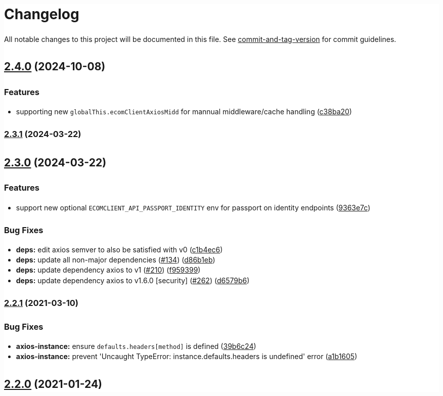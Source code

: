 # Changelog

All notable changes to this project will be documented in this file. See [commit-and-tag-version](https://github.com/absolute-version/commit-and-tag-version) for commit guidelines.

## [2.4.0](https://github.com/ecomplus/client/compare/v2.3.1...v2.4.0) (2024-10-08)


### Features

* supporting new `globalThis.ecomClientAxiosMidd` for mannual middleware/cache handling ([c38ba20](https://github.com/ecomplus/client/commit/c38ba2003664208d64de783e7ad5923c4d51caae))

### [2.3.1](https://github.com/ecomplus/client/compare/v2.3.0...v2.3.1) (2024-03-22)

## [2.3.0](https://github.com/ecomplus/client/compare/v2.2.1...v2.3.0) (2024-03-22)


### Features

* support new optional `ECOMCLIENT_API_PASSPORT_IDENTITY` env for passport on identity endpoints ([9363e7c](https://github.com/ecomplus/client/commit/9363e7c735d768b6ac875e5460fee2d67d6fc8e2))


### Bug Fixes

* **deps:** edit axios semver to also be satisfied with v0 ([c1b4ec6](https://github.com/ecomplus/client/commit/c1b4ec6c4fa15c5a5cf9b5441cc9497d9e81adec))
* **deps:** update all non-major dependencies ([#134](https://github.com/ecomplus/client/issues/134)) ([d86b1eb](https://github.com/ecomplus/client/commit/d86b1eb80a487cb342f9c810f55df417045f9ebf))
* **deps:** update dependency axios to v1 ([#210](https://github.com/ecomplus/client/issues/210)) ([f959399](https://github.com/ecomplus/client/commit/f9593995f9c4d826dec785b483339d1c60f326f3))
* **deps:** update dependency axios to v1.6.0 [security] ([#262](https://github.com/ecomplus/client/issues/262)) ([d6579b6](https://github.com/ecomplus/client/commit/d6579b65d87508dd45a814b5e8cfdc0de0c4daac))

### [2.2.1](https://github.com/ecomplus/client/compare/v2.2.0...v2.2.1) (2021-03-10)


### Bug Fixes

* **axios-instance:** ensure `defaults.headers[method]` is defined ([39b6c24](https://github.com/ecomplus/client/commit/39b6c24a5d1f3d03a9b3ff80376e78652ff2f421))
* **axios-instance:** prevent 'Uncaught TypeError: instance.defaults.headers is undefined' error ([a1b1605](https://github.com/ecomplus/client/commit/a1b1605391e92cfaea1bfa82a5b9d81f1d5a7e08))

## [2.2.0](https://github.com/ecomplus/client/compare/v2.1.4...v2.2.0) (2021-01-24)
